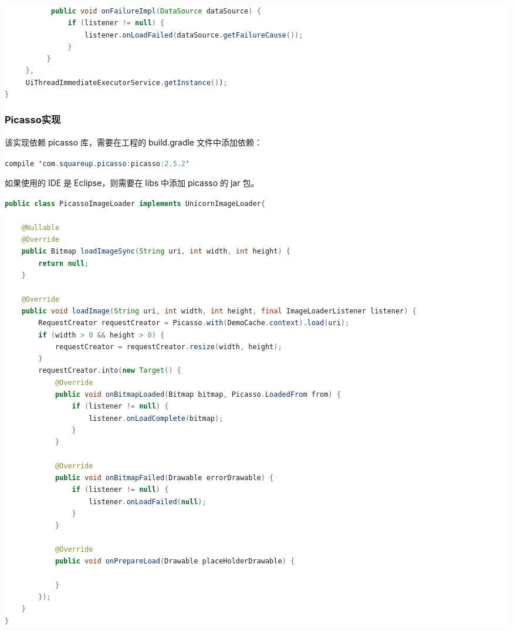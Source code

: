 ```java
           public void onFailureImpl(DataSource dataSource) {
               if (listener != null) {
                   listener.onLoadFailed(dataSource.getFailureCause());
               }
          }
     },
     UiThreadImmediateExecutorService.getInstance());
}
```

### Picasso实现

该实现依赖 picasso 库，需要在工程的 build.gradle 文件中添加依赖：

```java
compile 'com.squareup.picasso:picasso:2.5.2'
```

如果使用的 IDE 是 Eclipse，则需要在 libs 中添加 picasso 的 jar 包。

```java
public class PicassoImageLoader implements UnicornImageLoader{

    @Nullable
    @Override
    public Bitmap loadImageSync(String uri, int width, int height) {
        return null;
    }

    @Override
    public void loadImage(String uri, int width, int height, final ImageLoaderListener listener) {
        RequestCreator requestCreator = Picasso.with(DemoCache.context).load(uri);
        if (width > 0 && height > 0) {
            requestCreator = requestCreator.resize(width, height);
        }
        requestCreator.into(new Target() {
            @Override
            public void onBitmapLoaded(Bitmap bitmap, Picasso.LoadedFrom from) {
                if (listener != null) {
                    listener.onLoadComplete(bitmap);
                }
            }

            @Override
            public void onBitmapFailed(Drawable errorDrawable) {
                if (listener != null) {
                    listener.onLoadFailed(null);
                }
            }

            @Override
            public void onPrepareLoad(Drawable placeHolderDrawable) {

            }
        });
    }
}
```
